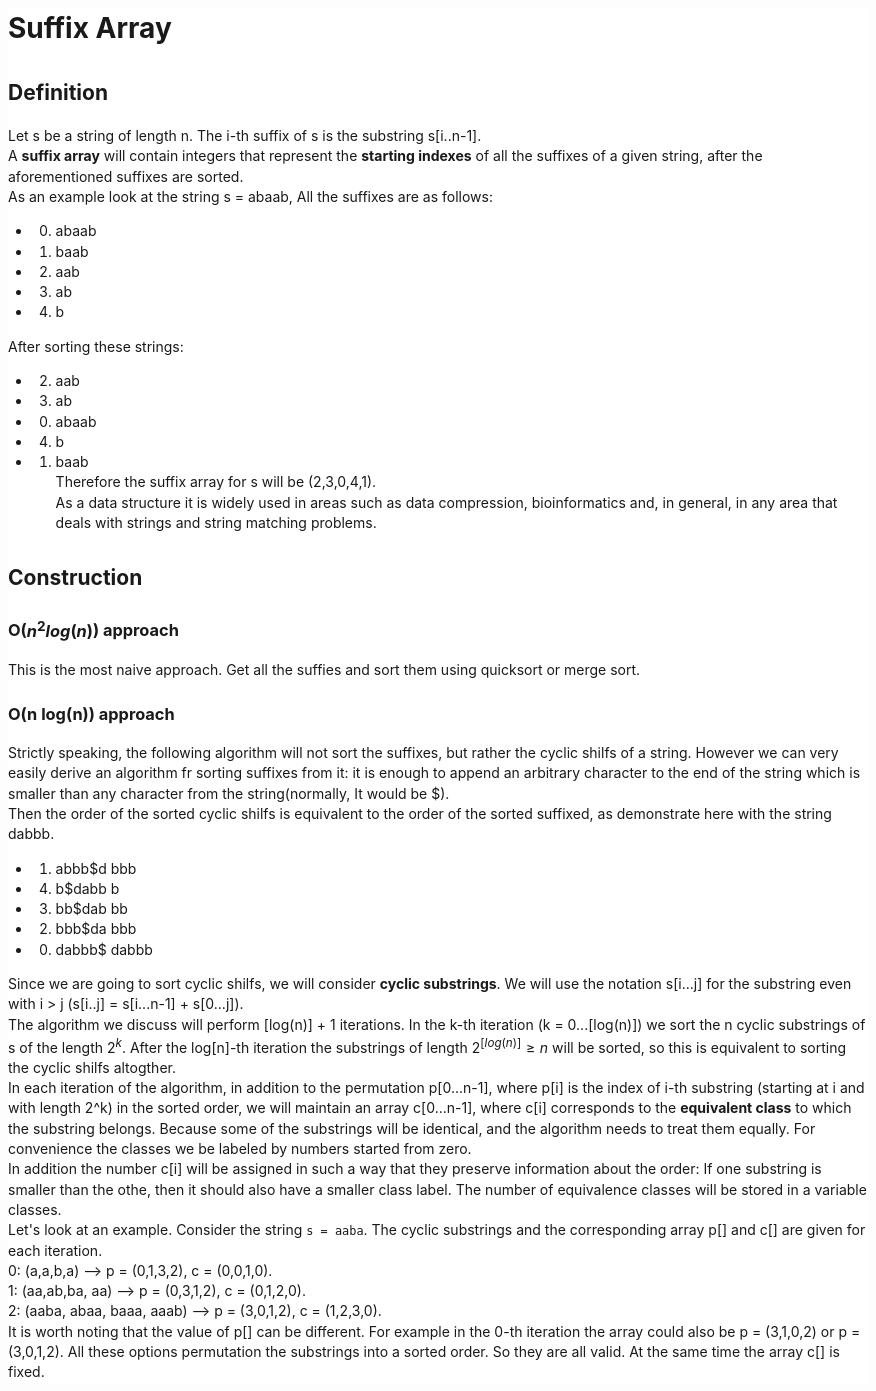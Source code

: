 # Suffix Array  
## **Definition**    
Let s be a string of length n. The i-th suffix of s is the substring s[i..n-1].  
A **suffix array** will contain integers that represent the **starting indexes** of all the suffixes of a given string, after the aforementioned suffixes are sorted.  
As an example look at the string s = abaab, All the suffixes are as follows:  
- 0. abaab    
- 1. baab   
- 2. aab   
- 3. ab  
- 4. b  

After sorting these strings:  
- 2. aab  
- 3. ab  
- 0. abaab    
- 4. b  
- 1. baab  
Therefore the suffix array for s will be (2,3,0,4,1).  
As a data structure it is widely used in areas such as data compression, bioinformatics and, in general, in any area that deals with strings and string matching problems.  
## **Construction**    
### **O($n^2 log(n)$) approach**  
This is the most naive approach. Get all the suffies and sort them using quicksort or merge sort.  
### **O(n log(n)) approach**  
Strictly speaking, the following algorithm will not sort the suffixes, but rather the cyclic shilfs of a string. However we can very easily derive an algorithm fr sorting suffixes from it: it is enough to append an arbitrary character to the end of the string which is smaller than any character from the string(normally, It would be $).  
Then the order of the sorted cyclic shilfs is equivalent to the order of the sorted suffixed, as demonstrate here with the string dabbb.  
- 1. abbb$d bbb  
- 4. b$dabb b  
- 3. bb$dab bb  
- 2. bbb$da bbb  
- 0. dabbb$ dabbb  

Since we are going to sort cyclic shilfs, we will consider **cyclic substrings**. We will use the notation s[i...j] for the substring even with i > j (s[i..j] = s[i...n-1] + s[0...j]).  
The algorithm we discuss will perform [log(n)] + 1 iterations. In the k-th iteration (k = 0...[log(n)]) we sort the n cyclic substrings of s of the length $2^k$. After the log[n]-th iteration the substrings of length $2^{[log(n)]} \geq n$ will be sorted, so this is equivalent to sorting the cyclic shilfs altogther.  
In each iteration of the algorithm, in addition to the permutation p[0...n-1], where p[i] is the index of i-th substring (starting at i and with length 2^k) in the sorted order, we will maintain an array c[0...n-1], where c[i] corresponds to the **equivalent class** to which the substring belongs. Because some of the substrings will be identical, and the algorithm needs to treat them equally. For convenience the classes we be labeled by numbers started from zero.  
In addition the number c[i] will be assigned in such a way that they preserve information about the order: If one substring is smaller than the othe, then it should also have a smaller class label. The number of equivalence classes will be stored in a variable classes.  
Let's look at an example. Consider the string `s = aaba`. The cyclic substrings and the corresponding array p[] and c[] are given for each iteration.  
0: (a,a,b,a) --> p = (0,1,3,2), c = (0,0,1,0).  
1: (aa,ab,ba, aa) --> p = (0,3,1,2), c = (0,1,2,0).  
2: (aaba, abaa, baaa, aaab) --> p = (3,0,1,2), c = (1,2,3,0).  
It is worth noting that the value of p[] can be different. For example in the 0-th iteration the array could also be p = (3,1,0,2) or p = (3,0,1,2). All these options permutation the substrings into a sorted order. So they are all valid. At the same time the array c[] is fixed.  